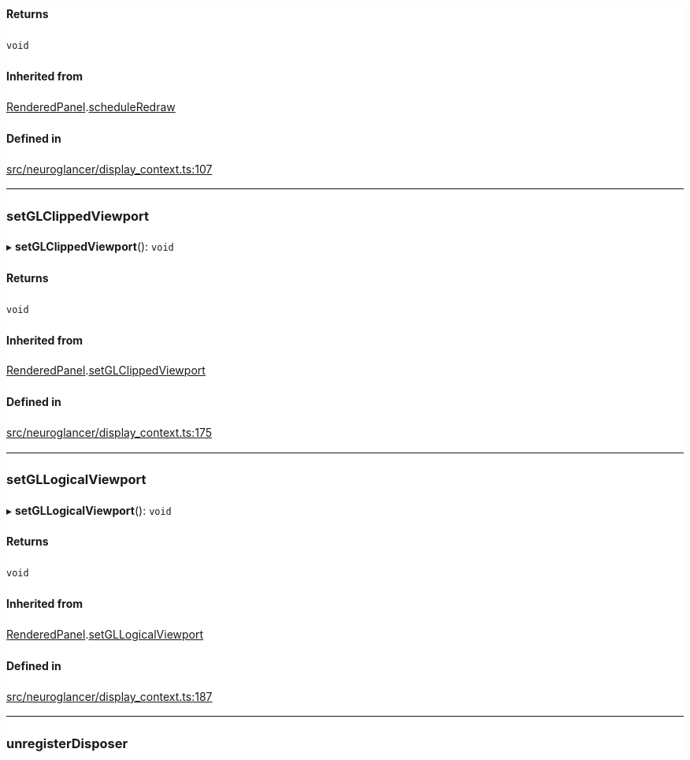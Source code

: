 #### Returns

`void`

#### Inherited from

[RenderedPanel](neuroglancer_display_context.RenderedPanel.md).[scheduleRedraw](neuroglancer_display_context.RenderedPanel.md#scheduleredraw)

#### Defined in

[src/neuroglancer/display_context.ts:107](https://github.com/ActiveBrainAtlas2/neuroglancer/blob/91617476/src/neuroglancer/display_context.ts#L107)

___

### setGLClippedViewport

▸ **setGLClippedViewport**(): `void`

#### Returns

`void`

#### Inherited from

[RenderedPanel](neuroglancer_display_context.RenderedPanel.md).[setGLClippedViewport](neuroglancer_display_context.RenderedPanel.md#setglclippedviewport)

#### Defined in

[src/neuroglancer/display_context.ts:175](https://github.com/ActiveBrainAtlas2/neuroglancer/blob/91617476/src/neuroglancer/display_context.ts#L175)

___

### setGLLogicalViewport

▸ **setGLLogicalViewport**(): `void`

#### Returns

`void`

#### Inherited from

[RenderedPanel](neuroglancer_display_context.RenderedPanel.md).[setGLLogicalViewport](neuroglancer_display_context.RenderedPanel.md#setgllogicalviewport)

#### Defined in

[src/neuroglancer/display_context.ts:187](https://github.com/ActiveBrainAtlas2/neuroglancer/blob/91617476/src/neuroglancer/display_context.ts#L187)

___

### unregisterDisposer
